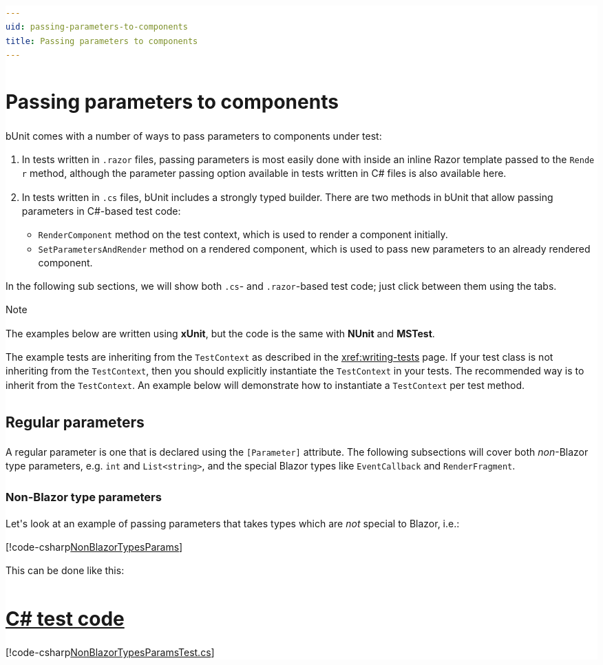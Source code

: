 ```yaml
---
uid: passing-parameters-to-components
title: Passing parameters to components
---
```


# Passing parameters to components

bUnit comes with a number of ways to pass parameters to components under test:

1. In tests written in `.razor` files, passing parameters is most easily done with inside an inline Razor template passed to the `Render` method, although the parameter passing option available in tests written in C# files is also available here.

2. In tests written in `.cs` files, bUnit includes a strongly typed builder. There are two methods in bUnit that allow passing parameters in C#-based test code:

   - `RenderComponent` method on the test context, which is used to render a component initially.
   - `SetParametersAndRender` method on a rendered component, which is used to pass new parameters to an already rendered component.

In the following sub sections, we will show both `.cs`- and `.razor`-based test code; just click between them using the tabs.

> [!NOTE]
> The examples below are written using **xUnit**, but the code is the same with **NUnit** and **MSTest**.
>
> The example tests are inheriting from the `TestContext` as described in the <xref:writing-tests> page. If your test class is not inheriting from the `TestContext`, then you should explicitly instantiate the `TestContext` in your tests. The recommended way is to inherit from the `TestContext`. An example below will demonstrate how to instantiate a `TestContext` per test method.

## Regular parameters

A regular parameter is one that is declared using the `[Parameter]` attribute. The following subsections will cover both _non_-Blazor type parameters, e.g. `int` and `List<string>`, and the special Blazor types like `EventCallback` and `RenderFragment`.

### Non-Blazor type parameters

Let's look at an example of passing parameters that takes types which are _not_ special to Blazor, i.e.:

[!code-csharp[NonBlazorTypesParams](../../../samples/components/NonBlazorTypesParams.cs#L10-L17)]

This can be done like this:

# [C# test code](#tab/csharp)

[!code-csharp[NonBlazorTypesParamsTest.cs](../../../samples/tests/xunit/NonBlazorTypesParamsTest.cs#L10-L24)]
